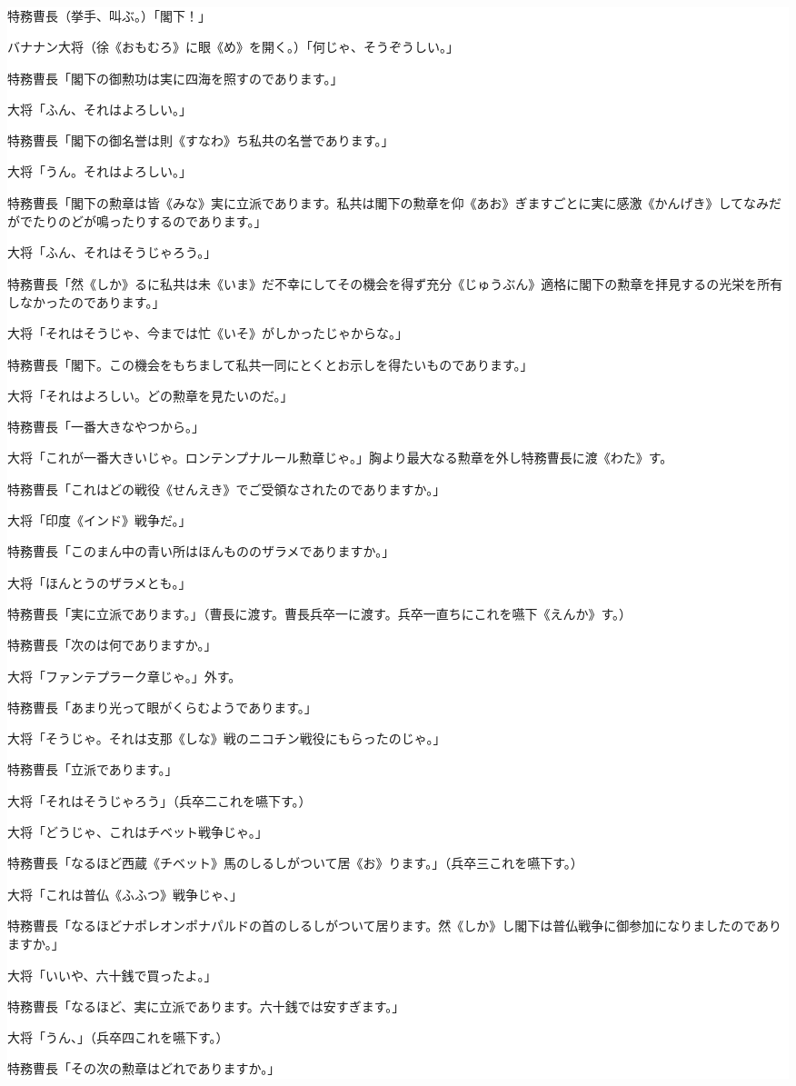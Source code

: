 特務曹長（挙手、叫ぶ。）「閣下！」

バナナン大将（徐《おもむろ》に眼《め》を開く。）「何じゃ、そうぞうしい。」

特務曹長「閣下の御勲功は実に四海を照すのであります。」

大将「ふん、それはよろしい。」

特務曹長「閣下の御名誉は則《すなわ》ち私共の名誉であります。」

大将「うん。それはよろしい。」

特務曹長「閣下の勲章は皆《みな》実に立派であります。私共は閣下の勲章を仰《あお》ぎますごとに実に感激《かんげき》してなみだがでたりのどが鳴ったりするのであります。」

大将「ふん、それはそうじゃろう。」

特務曹長「然《しか》るに私共は未《いま》だ不幸にしてその機会を得ず充分《じゅうぶん》適格に閣下の勲章を拝見するの光栄を所有しなかったのであります。」

大将「それはそうじゃ、今までは忙《いそ》がしかったじゃからな。」

特務曹長「閣下。この機会をもちまして私共一同にとくとお示しを得たいものであります。」

大将「それはよろしい。どの勲章を見たいのだ。」

特務曹長「一番大きなやつから。」

大将「これが一番大きいじゃ。ロンテンプナルール勲章じゃ。」胸より最大なる勲章を外し特務曹長に渡《わた》す。

特務曹長「これはどの戦役《せんえき》でご受領なされたのでありますか。」

大将「印度《インド》戦争だ。」

特務曹長「このまん中の青い所はほんもののザラメでありますか。」

大将「ほんとうのザラメとも。」

特務曹長「実に立派であります。」（曹長に渡す。曹長兵卒一に渡す。兵卒一直ちにこれを嚥下《えんか》す。）

特務曹長「次のは何でありますか。」

大将「ファンテプラーク章じゃ。」外す。

特務曹長「あまり光って眼がくらむようであります。」

大将「そうじゃ。それは支那《しな》戦のニコチン戦役にもらったのじゃ。」

特務曹長「立派であります。」

大将「それはそうじゃろう」（兵卒二これを嚥下す。）

大将「どうじゃ、これはチベット戦争じゃ。」

特務曹長「なるほど西蔵《チベット》馬のしるしがついて居《お》ります。」（兵卒三これを嚥下す。）

大将「これは普仏《ふふつ》戦争じゃ、」

特務曹長「なるほどナポレオンポナパルドの首のしるしがついて居ります。然《しか》し閣下は普仏戦争に御参加になりましたのでありますか。」

大将「いいや、六十銭で買ったよ。」

特務曹長「なるほど、実に立派であります。六十銭では安すぎます。」

大将「うん、」（兵卒四これを嚥下す。）

特務曹長「その次の勲章はどれでありますか。」
